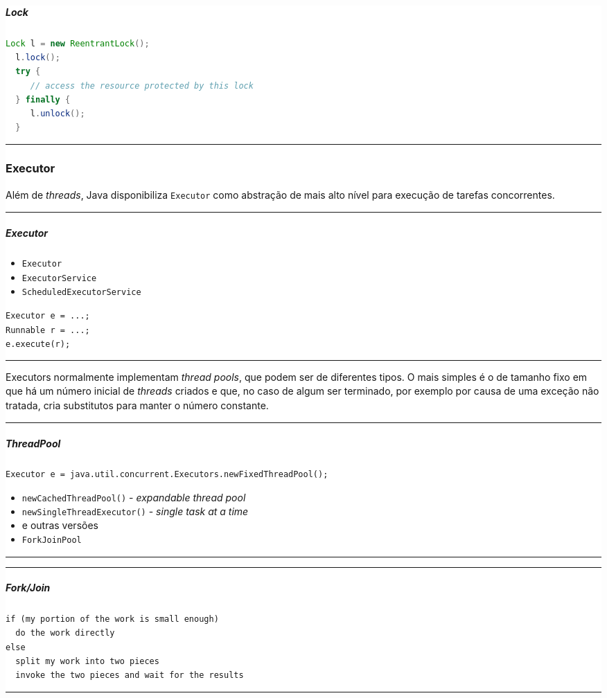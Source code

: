 ##### Lock
```Java
Lock l = new ReentrantLock();
  l.lock();
  try {
     // access the resource protected by this lock
  } finally {
     l.unlock();
  }
```
---


### Executor
Além de *threads*, Java disponibiliza `Executor` como abstração de mais alto nível para execução de tarefas concorrentes.

---
##### Executor
* `Executor`
* `ExecutorService`
* `ScheduledExecutorService`

```
Executor e = ...;
Runnable r = ...;
e.execute(r);
```
---

Executors normalmente implementam *thread pools*, que podem ser de diferentes tipos. 
O mais simples é o de tamanho fixo em que há um número inicial de *threads* criados e que, no caso de algum ser terminado, por exemplo por causa de uma exceção não tratada, cria substitutos para manter o número constante.

---
##### ThreadPool
`Executor e = java.util.concurrent.Executors.newFixedThreadPool();`

* `newCachedThreadPool()` - *expandable thread pool*
* `newSingleThreadExecutor()` - *single task at a time*
* e outras versões
* `ForkJoinPool`
---

---
##### Fork/Join
```
if (my portion of the work is small enough)
  do the work directly
else
  split my work into two pieces
  invoke the two pieces and wait for the results
```
---

